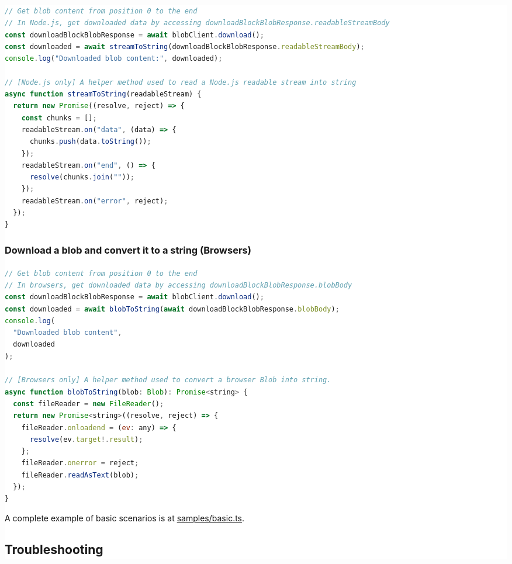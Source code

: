 ```javascript
// Get blob content from position 0 to the end
// In Node.js, get downloaded data by accessing downloadBlockBlobResponse.readableStreamBody
const downloadBlockBlobResponse = await blobClient.download();
const downloaded = await streamToString(downloadBlockBlobResponse.readableStreamBody);
console.log("Downloaded blob content:", downloaded);

// [Node.js only] A helper method used to read a Node.js readable stream into string
async function streamToString(readableStream) {
  return new Promise((resolve, reject) => {
    const chunks = [];
    readableStream.on("data", (data) => {
      chunks.push(data.toString());
    });
    readableStream.on("end", () => {
      resolve(chunks.join(""));
    });
    readableStream.on("error", reject);
  });
}
```

### Download a blob and convert it to a string (Browsers)

```javascript
// Get blob content from position 0 to the end
// In browsers, get downloaded data by accessing downloadBlockBlobResponse.blobBody
const downloadBlockBlobResponse = await blobClient.download();
const downloaded = await blobToString(await downloadBlockBlobResponse.blobBody);
console.log(
  "Downloaded blob content",
  downloaded
);

// [Browsers only] A helper method used to convert a browser Blob into string.
async function blobToString(blob: Blob): Promise<string> {
  const fileReader = new FileReader();
  return new Promise<string>((resolve, reject) => {
    fileReader.onloadend = (ev: any) => {
      resolve(ev.target!.result);
    };
    fileReader.onerror = reject;
    fileReader.readAsText(blob);
  });
}
```

A complete example of basic scenarios is at [samples/basic.ts](https://github.com/Azure/azure-sdk-for-js/blob/master/sdk/storage/storage-blob/samples/typescript/basic.ts).

## Troubleshooting

